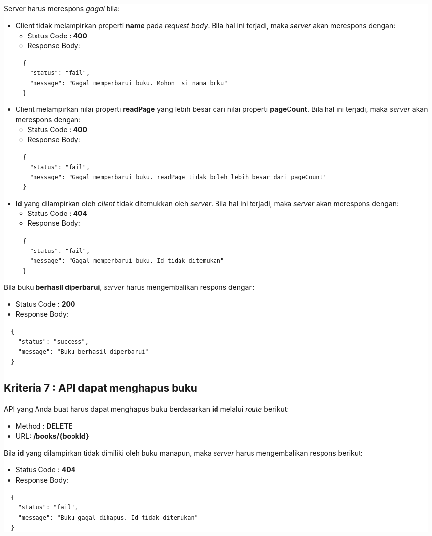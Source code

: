 Server harus merespons _gagal_ bila:

- Client tidak melampirkan properti **name** pada _request body_. Bila hal ini terjadi, maka _server_ akan merespons dengan:
  - Status Code : **400**
  - Response Body:
  ```
    {
      "status": "fail",
      "message": "Gagal memperbarui buku. Mohon isi nama buku"
    }
  ```
- Client melampirkan nilai properti **readPage** yang lebih besar dari nilai properti **pageCount**. Bila hal ini terjadi, maka _server_ akan merespons dengan:
  - Status Code : **400**
  - Response Body:
  ```
    {
      "status": "fail",
      "message": "Gagal memperbarui buku. readPage tidak boleh lebih besar dari pageCount"
    }
  ```
- **Id** yang dilampirkan oleh _client_ tidak ditemukkan oleh _server_. Bila hal ini terjadi, maka _server_ akan merespons dengan:
  - Status Code : **404**
  - Response Body:
  ```
    {
      "status": "fail",
      "message": "Gagal memperbarui buku. Id tidak ditemukan"
    }
  ```

Bila buku **berhasil diperbarui**, _server_ harus mengembalikan respons dengan:
- Status Code : **200**
- Response Body:
```
  {
    "status": "success",
    "message": "Buku berhasil diperbarui"
  }
```

## **Kriteria 7 : API dapat menghapus buku**
API yang Anda buat harus dapat menghapus buku berdasarkan **id** melalui _route_ berikut:

- Method : **DELETE**
- URL: **/books/{bookId}**

Bila **id** yang dilampirkan tidak dimiliki oleh buku manapun, maka _server_ harus mengembalikan respons berikut:

- Status Code : **404**
- Response Body:
```
  {
    "status": "fail",
    "message": "Buku gagal dihapus. Id tidak ditemukan"
  }
```
